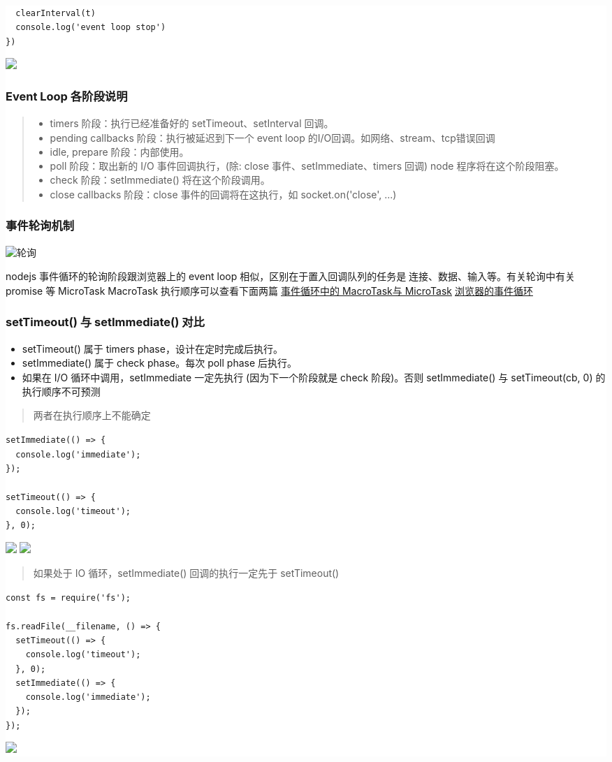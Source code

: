 ```
  clearInterval(t)
  console.log('event loop stop')
})

```
![](/images/imagemogr2_auto_orient_strip_7cimageview2_2_w_1240_12401694615062686.png)



### Event Loop 各阶段说明
> + timers 阶段：执行已经准备好的 setTimeout、setInterval 回调。
> + pending callbacks 阶段：执行被延迟到下一个 event loop 的I/O回调。如网络、stream、tcp错误回调
> + idle, prepare 阶段：内部使用。
> + poll 阶段：取出新的 I/O 事件回调执行，(除: close 事件、setImmediate、timers 回调) node 程序将在这个阶段阻塞。
> + check 阶段：setImmediate() 将在这个阶段调用。
> + close callbacks 阶段：close 事件的回调将在这执行，如 socket.on('close', ...)

### 事件轮询机制

![轮询](/images/imagemogr2_auto_orient_strip_7cimageview2_2_w_1240_12401694615063295.png)

nodejs 事件循环的轮询阶段跟浏览器上的 event loop 相似，区别在于置入回调队列的任务是 连接、数据、输入等。有关轮询中有关 promise 等 MicroTask MacroTask 执行顺序可以查看下面两篇
[事件循环中的 MacroTask与 MicroTask](https://www.jianshu.com/p/88043a9f5464)
[浏览器的事件循环](https://www.jianshu.com/p/4d6d5ba20105)

### setTimeout() 与 setImmediate() 对比

+ setTimeout() 属于 timers phase，设计在定时完成后执行。
+ setImmediate() 属于 check phase。每次 poll phase 后执行。
+ 如果在 I/O 循环中调用，setImmediate 一定先执行 (因为下一个阶段就是 check 阶段)。否则 setImmediate() 与 setTimeout(cb, 0) 的执行顺序不可预测

> 两者在执行顺序上不能确定
```
setImmediate(() => {
  console.log('immediate');
});

setTimeout(() => {
  console.log('timeout');
}, 0);
```
![](/images/imagemogr2_auto_orient_strip_7cimageview2_2_w_1240_12401694615063907.png)
![](/images/imagemogr2_auto_orient_strip_7cimageview2_2_w_1240_12401694615064503.png)

>  如果处于 IO 循环，setImmediate() 回调的执行一定先于 setTimeout()
```
const fs = require('fs');

fs.readFile(__filename, () => {
  setTimeout(() => {
    console.log('timeout');
  }, 0);
  setImmediate(() => {
    console.log('immediate');
  });
});
```
![](/images/imagemogr2_auto_orient_strip_7cimageview2_2_w_1240_12401694615065089.png)
